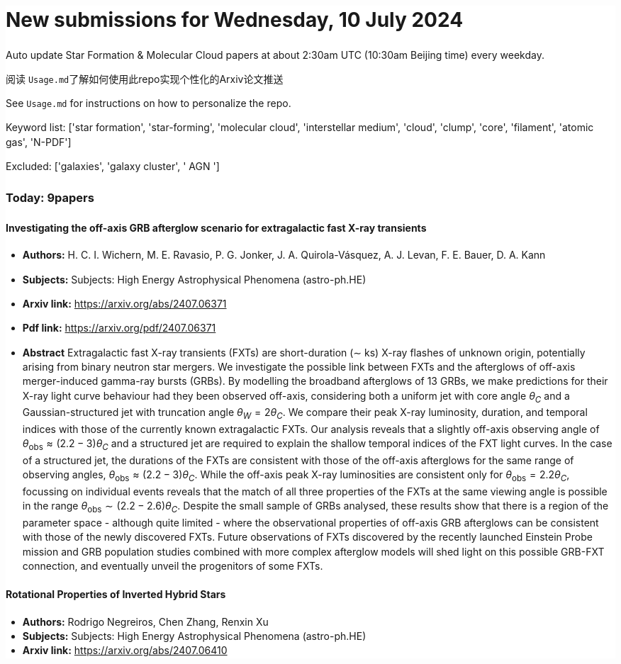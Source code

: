 # New submissions for Wednesday, 10 July 2024
Auto update Star Formation & Molecular Cloud papers at about 2:30am UTC (10:30am Beijing time) every weekday.


阅读 `Usage.md`了解如何使用此repo实现个性化的Arxiv论文推送

See `Usage.md` for instructions on how to personalize the repo. 


Keyword list: ['star formation', 'star-forming', 'molecular cloud', 'interstellar medium', 'cloud', 'clump', 'core', 'filament', 'atomic gas', 'N-PDF']


Excluded: ['galaxies', 'galaxy cluster', ' AGN ']


### Today: 9papers 
#### Investigating the off-axis GRB afterglow scenario for extragalactic fast X-ray transients
 - **Authors:** H. C. I. Wichern, M. E. Ravasio, P. G. Jonker, J. A. Quirola-Vásquez, A. J. Levan, F. E. Bauer, D. A. Kann
 - **Subjects:** Subjects:
High Energy Astrophysical Phenomena (astro-ph.HE)
 - **Arxiv link:** https://arxiv.org/abs/2407.06371

 - **Pdf link:** https://arxiv.org/pdf/2407.06371

 - **Abstract**
 Extragalactic fast X-ray transients (FXTs) are short-duration ($\sim$ ks) X-ray flashes of unknown origin, potentially arising from binary neutron star mergers. We investigate the possible link between FXTs and the afterglows of off-axis merger-induced gamma-ray bursts (GRBs). By modelling the broadband afterglows of 13 GRBs, we make predictions for their X-ray light curve behaviour had they been observed off-axis, considering both a uniform jet with core angle $\theta_{C}$ and a Gaussian-structured jet with truncation angle $\theta_{W} = 2\theta_{C}$. We compare their peak X-ray luminosity, duration, and temporal indices with those of the currently known extragalactic FXTs. Our analysis reveals that a slightly off-axis observing angle of $\theta_{\text{obs}}\approx (2.2-3)\theta_{C}$ and a structured jet are required to explain the shallow temporal indices of the FXT light curves. In the case of a structured jet, the durations of the FXTs are consistent with those of the off-axis afterglows for the same range of observing angles, $\theta_{\text{obs}}\approx (2.2-3)\theta_{C}$. While the off-axis peak X-ray luminosities are consistent only for $\theta_{\text{obs}} = 2.2\theta_{C}$, focussing on individual events reveals that the match of all three properties of the FXTs at the same viewing angle is possible in the range $\theta_{\text{obs}} \sim (2.2-2.6)\theta_{C}$. Despite the small sample of GRBs analysed, these results show that there is a region of the parameter space - although quite limited - where the observational properties of off-axis GRB afterglows can be consistent with those of the newly discovered FXTs. Future observations of FXTs discovered by the recently launched Einstein Probe mission and GRB population studies combined with more complex afterglow models will shed light on this possible GRB-FXT connection, and eventually unveil the progenitors of some FXTs.
#### Rotational Properties of Inverted Hybrid Stars
 - **Authors:** Rodrigo Negreiros, Chen Zhang, Renxin Xu
 - **Subjects:** Subjects:
High Energy Astrophysical Phenomena (astro-ph.HE)
 - **Arxiv link:** https://arxiv.org/abs/2407.06410
